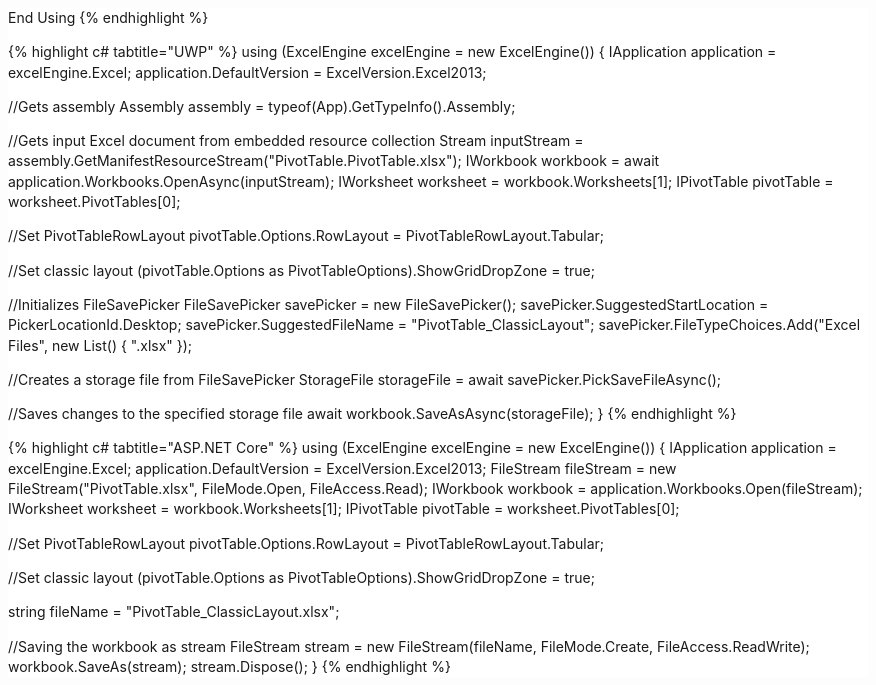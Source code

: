 End Using
{% endhighlight %}

{% highlight c# tabtitle="UWP" %}
using (ExcelEngine excelEngine = new ExcelEngine())
{
  IApplication application = excelEngine.Excel;
  application.DefaultVersion = ExcelVersion.Excel2013;

  //Gets assembly
  Assembly assembly = typeof(App).GetTypeInfo().Assembly;

  //Gets input Excel document from embedded resource collection
  Stream inputStream = assembly.GetManifestResourceStream("PivotTable.PivotTable.xlsx");
  IWorkbook workbook = await application.Workbooks.OpenAsync(inputStream);
  IWorksheet worksheet = workbook.Worksheets[1];
  IPivotTable pivotTable = worksheet.PivotTables[0];

  //Set PivotTableRowLayout
  pivotTable.Options.RowLayout = PivotTableRowLayout.Tabular;

  //Set classic layout
  (pivotTable.Options as PivotTableOptions).ShowGridDropZone = true; 

  //Initializes FileSavePicker
  FileSavePicker savePicker = new FileSavePicker();
  savePicker.SuggestedStartLocation = PickerLocationId.Desktop;
  savePicker.SuggestedFileName = "PivotTable_ClassicLayout";
  savePicker.FileTypeChoices.Add("Excel Files", new List<string>() { ".xlsx" });

  //Creates a storage file from FileSavePicker
  StorageFile storageFile = await savePicker.PickSaveFileAsync();

  //Saves changes to the specified storage file
  await workbook.SaveAsAsync(storageFile);
}
{% endhighlight %}

{% highlight c# tabtitle="ASP.NET Core" %}
using (ExcelEngine excelEngine = new ExcelEngine())
{
  IApplication application = excelEngine.Excel;
  application.DefaultVersion = ExcelVersion.Excel2013;
  FileStream fileStream = new FileStream("PivotTable.xlsx", FileMode.Open, FileAccess.Read);
  IWorkbook workbook = application.Workbooks.Open(fileStream);
  IWorksheet worksheet = workbook.Worksheets[1];
  IPivotTable pivotTable = worksheet.PivotTables[0];

  //Set PivotTableRowLayout
  pivotTable.Options.RowLayout = PivotTableRowLayout.Tabular;

  //Set classic layout
  (pivotTable.Options as PivotTableOptions).ShowGridDropZone = true; 

  string fileName = "PivotTable_ClassicLayout.xlsx";

  //Saving the workbook as stream
  FileStream stream = new FileStream(fileName, FileMode.Create, FileAccess.ReadWrite);
  workbook.SaveAs(stream);
  stream.Dispose();
}
{% endhighlight %}
